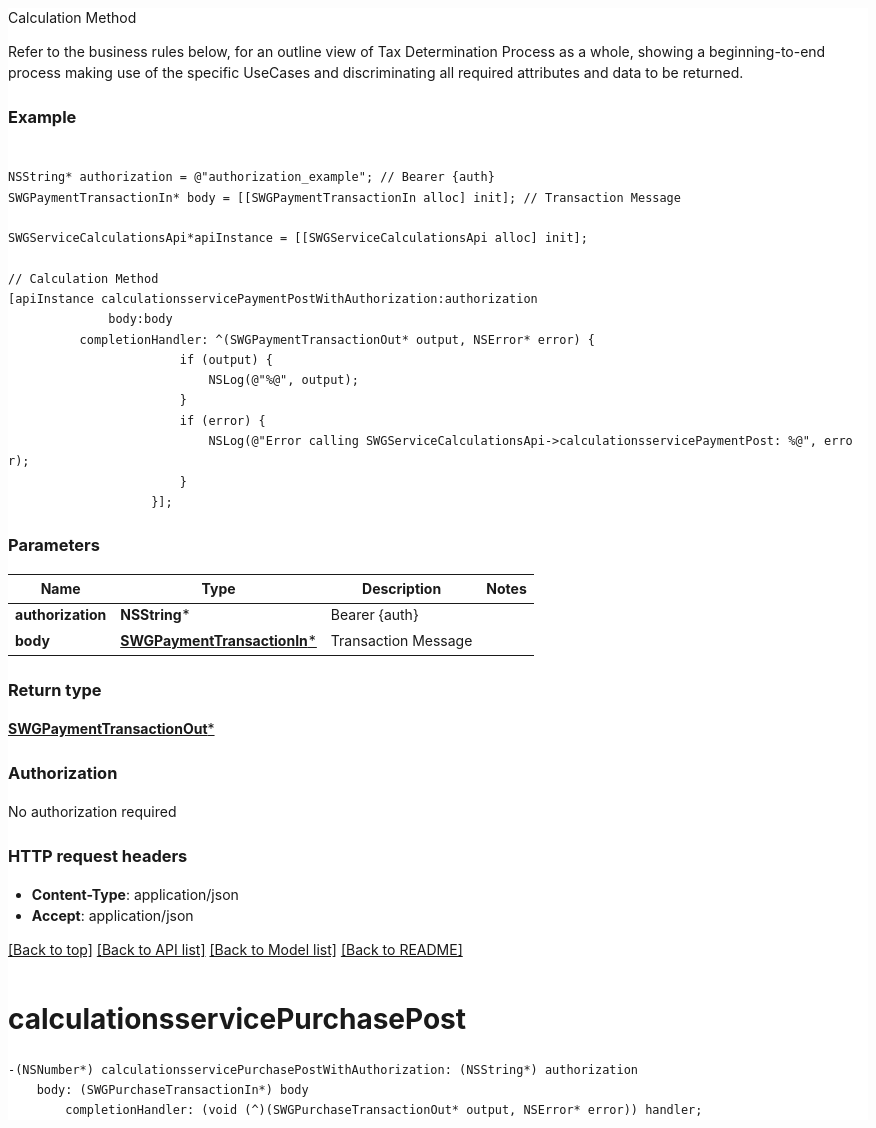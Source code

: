 Calculation Method

Refer to the business rules below, for an outline view of Tax Determination Process as a whole, showing a beginning-to-end process making use of the specific UseCases and discriminating all required attributes and data to be returned.

### Example 
```objc

NSString* authorization = @"authorization_example"; // Bearer {auth}
SWGPaymentTransactionIn* body = [[SWGPaymentTransactionIn alloc] init]; // Transaction Message

SWGServiceCalculationsApi*apiInstance = [[SWGServiceCalculationsApi alloc] init];

// Calculation Method
[apiInstance calculationsservicePaymentPostWithAuthorization:authorization
              body:body
          completionHandler: ^(SWGPaymentTransactionOut* output, NSError* error) {
                        if (output) {
                            NSLog(@"%@", output);
                        }
                        if (error) {
                            NSLog(@"Error calling SWGServiceCalculationsApi->calculationsservicePaymentPost: %@", error);
                        }
                    }];
```

### Parameters

Name | Type | Description  | Notes
------------- | ------------- | ------------- | -------------
 **authorization** | **NSString***| Bearer {auth} | 
 **body** | [**SWGPaymentTransactionIn***](SWGPaymentTransactionIn*.md)| Transaction Message | 

### Return type

[**SWGPaymentTransactionOut***](SWGPaymentTransactionOut.md)

### Authorization

No authorization required

### HTTP request headers

 - **Content-Type**: application/json
 - **Accept**: application/json

[[Back to top]](#) [[Back to API list]](../README.md#documentation-for-api-endpoints) [[Back to Model list]](../README.md#documentation-for-models) [[Back to README]](../README.md)

# **calculationsservicePurchasePost**
```objc
-(NSNumber*) calculationsservicePurchasePostWithAuthorization: (NSString*) authorization
    body: (SWGPurchaseTransactionIn*) body
        completionHandler: (void (^)(SWGPurchaseTransactionOut* output, NSError* error)) handler;
```
